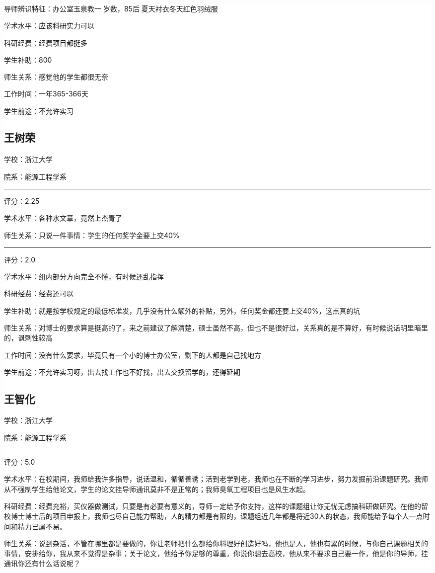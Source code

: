 导师辨识特征：办公室玉泉教一 岁数，85后 夏天衬衣冬天红色羽绒服

学术水平：应该科研实力可以

科研经费：经费项目都挺多

学生补助：800

师生关系：感觉他的学生都很无奈

工作时间：一年365-366天

学生前途：不允许实习

## 王树荣

学校：浙江大学

院系：能源工程学系

* * *

评分：2.25

学术水平：各种水文章，竟然上杰青了

师生关系：只说一件事情：学生的任何奖学金要上交40%

* * *

评分：2.0

学术水平：组内部分方向完全不懂，有时候还乱指挥

科研经费：经费还可以

学生补助：就是按学校规定的最低标准发，几乎没有什么额外的补贴，另外，任何奖金都还要上交40%，这点真的坑

师生关系：对博士的要求算是挺高的了，来之前建议了解清楚，硕士虽然不高，但也不是很好过，关系真的是不算好，有时候说话明里暗里的，讽刺性较高

工作时间：没有什么要求，毕竟只有一个小的博士办公室，剩下的人都是自己找地方

学生前途：不允许实习呀，出去找工作也不好找，出去交换留学的，还得延期

## 王智化

学校：浙江大学

院系：能源工程学系

* * *

评分：5.0

学术水平：在校期间，我师给我许多指导，说话温和，循循善诱；活到老学到老，我师也在不断的学习进步，努力发掘前沿课题研究。我师从不强制学生给他论文，学生的论文挂导师通讯莫非不是正常的；我师臭氧工程项目也是风生水起。

科研经费：经费充裕，买仪器做测试，只要是有必要有意义的，导师一定给予你支持，这样的课题组让你无忧无虑搞科研做研究。在他的留校博士博士后的项目申报上，我师也尽自己能力帮助，人的精力都是有限的，课题组近几年都是将近30人的状态，我师能给予每个人一点时间和精力已属不易。

师生关系：说到杂活，不管在哪里都是要做的，你让老师把什么都给你料理好创造好吗，他也是人，他也有累的时候，与你自己课题相关的事情，安排给你，我从来不觉得是杂事；关于论文，他给予你足够的尊重，你说你想去高校，他从来不要求自己要一作，他是你的导师，挂通讯你还有什么话说呢？
